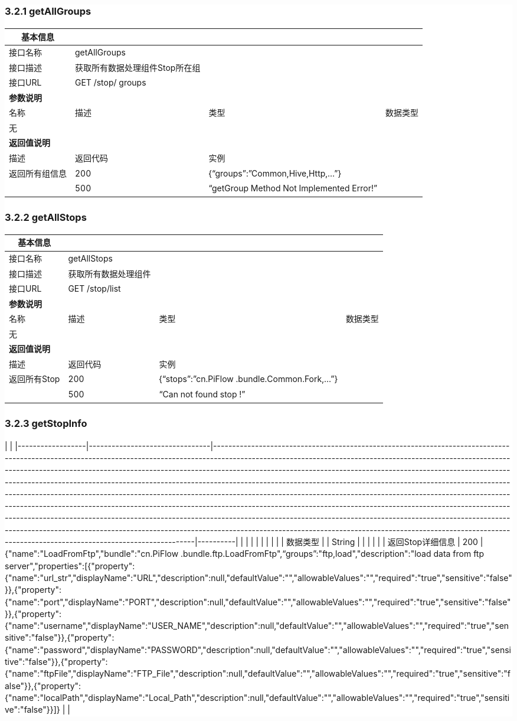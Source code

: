 ### 3.2.1 getAllGroups

| **基本信息**   |                                |                                          |          |
|----------------|--------------------------------|------------------------------------------|----------|
| 接口名称       | getAllGroups                   |                                          |          |
| 接口描述       | 获取所有数据处理组件Stop所在组 |                                          |          |
| 接口URL        | GET /stop/ groups              |                                          |          |
| **参数说明**   |                                |                                          |          |
| 名称           | 描述                           | 类型                                     | 数据类型 |
| 无             |                                |                                          |          |
| **返回值说明** |                                |                                          |          |
| 描述           | 返回代码                       | 实例                                     |          |
| 返回所有组信息 | 200                            | {“groups”:”Common,Hive,Http,…”}          |          |
|                | 500                            | “getGroup Method Not Implemented Error!” |          |

### 3.2.2 getAllStops

| **基本信息**   |                      |                                             |          |
|----------------|----------------------|---------------------------------------------|----------|
| 接口名称       | getAllStops          |                                             |          |
| 接口描述       | 获取所有数据处理组件 |                                             |          |
| 接口URL        | GET /stop/list       |                                             |          |
| **参数说明**   |                      |                                             |          |
| 名称           | 描述                 | 类型                                        | 数据类型 |
| 无             |                      |                                             |          |
| **返回值说明** |                      |                                             |          |
| 描述           | 返回代码             | 实例                                        |          |
| 返回所有Stop   | 200                  | {“stops”:”cn.PiFlow .bundle.Common.Fork,…”} |          |
|                | 500                  | “Can not found stop !”                      |          |

### 3.2.3 getStopInfo

|          |
|------------------|--------------------------------|---------------------------------------------------------------------------------------------------------------------------------------------------------------------------------------------------------------------------------------------------------------------------------------------------------------------------------------------------------------------------------------------------------------------------------------------------------------------------------------------------------------------------------------------------------------------------------------------------------------------------------------------------------------------------------------------------------------------------------------------------------------------------------------------------------------------------------------------------------------------------------------------------------------------------------------------------------------------------------------------------------------------------------------------------------------------------------------------------|----------|
|          |
|          |
|          |
|          |
| 数据类型 |
| String   |
|          |
|          |
| 返回Stop详细信息 | 200                            | {"name":"LoadFromFtp","bundle":"cn.PiFlow .bundle.ftp.LoadFromFtp",“groups”:"ftp,load","description":"load data from ftp server","properties":[{"property":{"name":"url_str","displayName":"URL","description":null,"defaultValue":"","allowableValues":"","required":"true","sensitive":"false"}},{"property":{"name":"port","displayName":"PORT","description":null,"defaultValue":"","allowableValues":"","required":"true","sensitive":"false"}},{"property":{"name":"username","displayName":"USER_NAME","description":null,"defaultValue":"","allowableValues":"","required":"true","sensitive":"false"}},{"property":{"name":"password","displayName":"PASSWORD","description":null,"defaultValue":"","allowableValues":"","required":"true","sensitive":"false"}},{"property":{"name":"ftpFile","displayName":"FTP_File","description":null,"defaultValue":"","allowableValues":"","required":"true","sensitive":"false"}},{"property":{"name":"localPath","displayName":"Local_Path","description":null,"defaultValue":"","allowableValues":"","required":"true","sensitive":"false"}}]} |          |